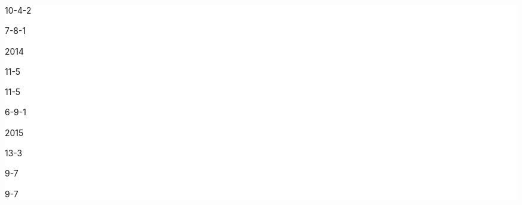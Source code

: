 10-4-2

</td>

<td style="text-align:center;">

7-8-1

</td>

</tr>

<tr>

<td style="text-align:center;">

2014

</td>

<td style="text-align:center;">

11-5

</td>

<td style="text-align:center;">

11-5

</td>

<td style="text-align:center;">

6-9-1

</td>

</tr>

<tr>

<td style="text-align:center;">

2015

</td>

<td style="text-align:center;">

13-3

</td>

<td style="text-align:center;">

9-7

</td>

<td style="text-align:center;">

9-7

</td>
